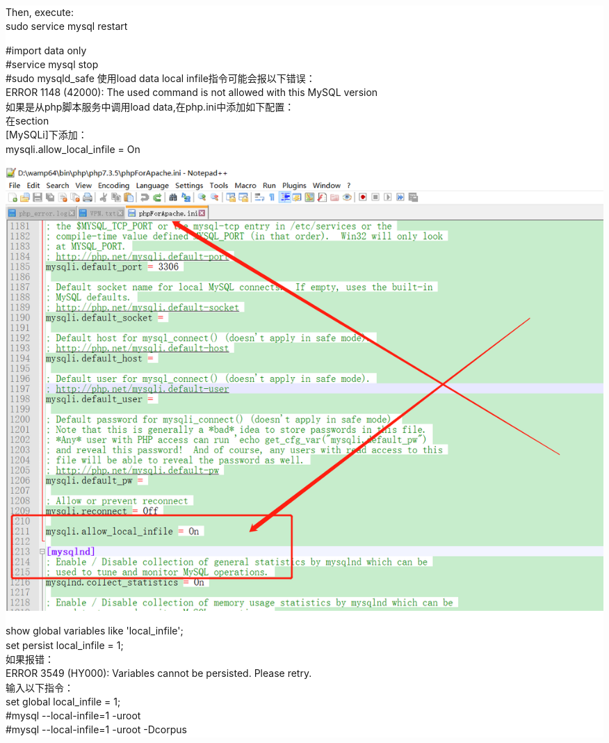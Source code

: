 Then, execute:  
sudo service mysql restart  


 #import data only  
 #service mysql stop  
 #sudo mysqld_safe 
使用load data local infile指令可能会报以下错误：  
ERROR 1148 (42000): The used command is not allowed with this MySQL version  
如果是从php脚本服务中调用load data,在php.ini中添加如下配置：  
在section  
[MySQLi]下添加：  
mysqli.allow_local_infile = On  


![phpForApache](mysql/phpForApache.png)   


show global variables like 'local_infile';  
set persist local_infile = 1;  
如果报错：  
ERROR 3549 (HY000): Variables cannot be persisted. Please retry.  
输入以下指令：  
set global local_infile = 1;  
 #mysql --local-infile=1 -uroot  
 #mysql --local-infile=1 -uroot -Dcorpus  
